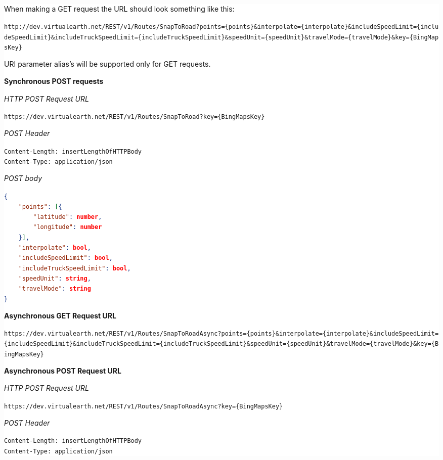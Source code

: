 When making a GET request the URL should look something like this:

```url
http://dev.virtualearth.net/REST/v1/Routes/SnapToRoad?points={points}&interpolate={interpolate}&includeSpeedLimit={includeSpeedLimit}&includeTruckSpeedLimit={includeTruckSpeedLimit}&speedUnit={speedUnit}&travelMode={travelMode}&key={BingMapsKey}
```

URI parameter alias’s will be supported only for GET requests.

**Synchronous POST requests**

*HTTP POST Request URL*

```url
https://dev.virtualearth.net/REST/v1/Routes/SnapToRoad?key={BingMapsKey}
```

*POST Header*

```url
Content-Length: insertLengthOfHTTPBody
Content-Type: application/json
```

*POST body*

```json
{
    "points": [{
        "latitude": number,
        "longitude": number
    }],
    "interpolate": bool,
    "includeSpeedLimit": bool,
    "includeTruckSpeedLimit": bool,
    "speedUnit": string,
    "travelMode": string
}
```

**Asynchronous GET Request URL**

```url
https://dev.virtualearth.net/REST/v1/Routes/SnapToRoadAsync?points={points}&interpolate={interpolate}&includeSpeedLimit={includeSpeedLimit}&includeTruckSpeedLimit={includeTruckSpeedLimit}&speedUnit={speedUnit}&travelMode={travelMode}&key={BingMapsKey}
```

**Asynchronous POST Request URL**

*HTTP POST Request URL*

```url
https://dev.virtualearth.net/REST/v1/Routes/SnapToRoadAsync?key={BingMapsKey}
```

*POST Header*

```url
Content-Length: insertLengthOfHTTPBody
Content-Type: application/json
```
